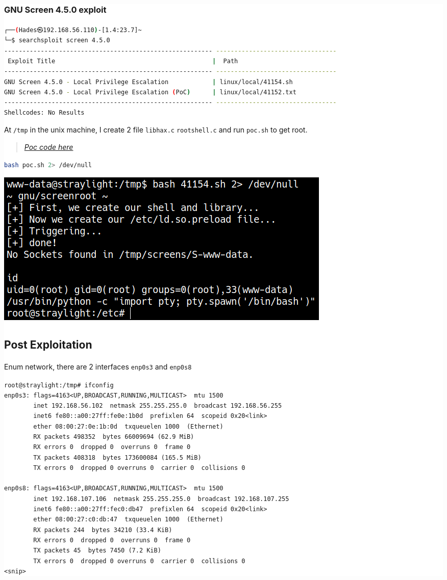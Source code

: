 ### GNU Screen 4.5.0 exploit

``` bash
┌──(Hades㉿192.168.56.110)-[1.4:23.7]~
└─$ searchsploit screen 4.5.0
--------------------------------------------------------- ---------------------------------
 Exploit Title                                           |  Path
--------------------------------------------------------- ---------------------------------
GNU Screen 4.5.0 - Local Privilege Escalation            | linux/local/41154.sh
GNU Screen 4.5.0 - Local Privilege Escalation (PoC)      | linux/local/41152.txt
--------------------------------------------------------- ---------------------------------
Shellcodes: No Results
```

At `/tmp` in the unix machine, I create 2 file `libhax.c` `rootshell.c` and run `poc.sh` to get root.

> [*Poc code here*](https://github.com/leecybersec/walkthrough/tree/master/vulnhub/wintermute-1-straylight)

``` bash
bash poc.sh 2> /dev/null
```

![](images/9.png)

## Post Exploitation

Enum network, there are 2 interfaces `enp0s3` and `enp0s8`

```txt
root@straylight:/tmp# ifconfig
enp0s3: flags=4163<UP,BROADCAST,RUNNING,MULTICAST>  mtu 1500
        inet 192.168.56.102  netmask 255.255.255.0  broadcast 192.168.56.255
        inet6 fe80::a00:27ff:fe0e:1b0d  prefixlen 64  scopeid 0x20<link>
        ether 08:00:27:0e:1b:0d  txqueuelen 1000  (Ethernet)
        RX packets 498352  bytes 66009694 (62.9 MiB)
        RX errors 0  dropped 0  overruns 0  frame 0
        TX packets 408318  bytes 173600084 (165.5 MiB)
        TX errors 0  dropped 0 overruns 0  carrier 0  collisions 0

enp0s8: flags=4163<UP,BROADCAST,RUNNING,MULTICAST>  mtu 1500
        inet 192.168.107.106  netmask 255.255.255.0  broadcast 192.168.107.255
        inet6 fe80::a00:27ff:fec0:db47  prefixlen 64  scopeid 0x20<link>
        ether 08:00:27:c0:db:47  txqueuelen 1000  (Ethernet)
        RX packets 244  bytes 34210 (33.4 KiB)
        RX errors 0  dropped 0  overruns 0  frame 0
        TX packets 45  bytes 7450 (7.2 KiB)
        TX errors 0  dropped 0 overruns 0  carrier 0  collisions 0
<snip>
```
